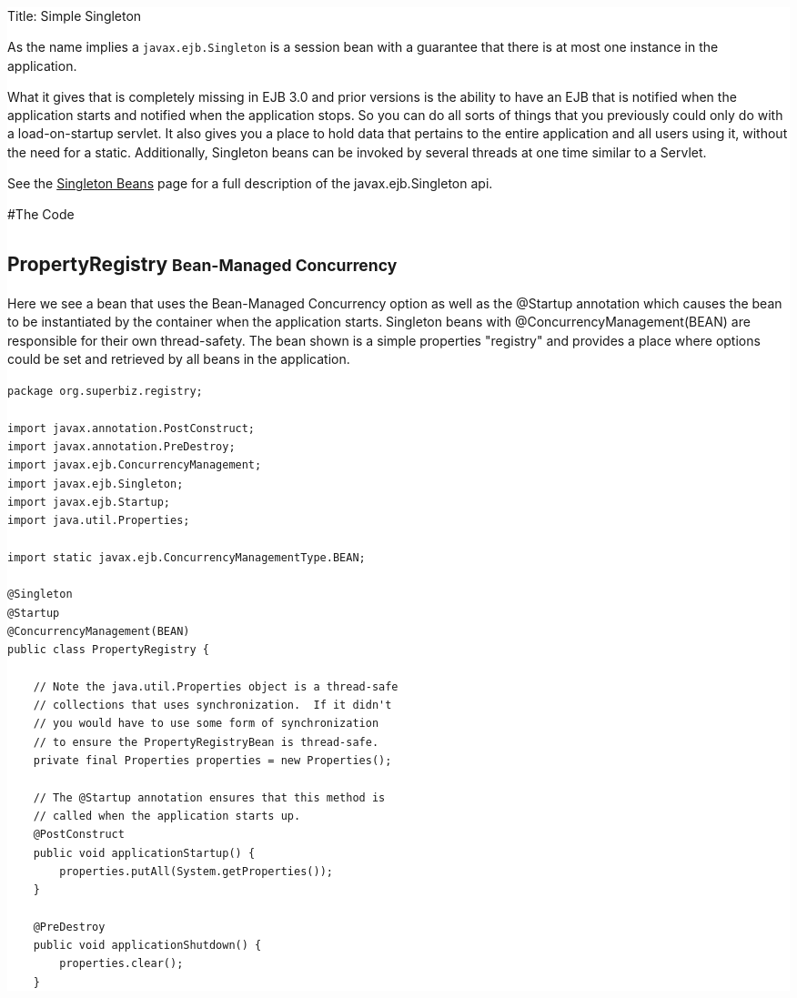 Title: Simple Singleton

As the name implies a `javax.ejb.Singleton` is a session bean with a guarantee that there is at most one instance in the application.

What it gives that is completely missing in EJB 3.0 and prior versions is the ability to have an EJB that is notified when the application starts and notified when the application stops. So you can do all sorts of things that you previously could only do with a load-on-startup servlet. It also gives you a place to hold data that pertains to the entire application and all users using it, without the need for a static. Additionally, Singleton beans can be invoked by several threads at one time similar to a Servlet.

See the [Singleton Beans](../../singleton-beans.html) page for a full description of the javax.ejb.Singleton api.

#The Code

## PropertyRegistry <small>Bean-Managed Concurrency</small>

Here we see a bean that uses the Bean-Managed Concurrency option as well as the @Startup annotation which causes the bean to be instantiated by the container when the application starts. Singleton beans with @ConcurrencyManagement(BEAN) are responsible for their own thread-safety. The bean shown is a simple properties "registry" and provides a place where options could be set and retrieved by all beans in the application.

    package org.superbiz.registry;
    
    import javax.annotation.PostConstruct;
    import javax.annotation.PreDestroy;
    import javax.ejb.ConcurrencyManagement;
    import javax.ejb.Singleton;
    import javax.ejb.Startup;
    import java.util.Properties;
    
    import static javax.ejb.ConcurrencyManagementType.BEAN;
    
    @Singleton
    @Startup
    @ConcurrencyManagement(BEAN)
    public class PropertyRegistry {
    
        // Note the java.util.Properties object is a thread-safe
        // collections that uses synchronization.  If it didn't
        // you would have to use some form of synchronization
        // to ensure the PropertyRegistryBean is thread-safe.
        private final Properties properties = new Properties();
    
        // The @Startup annotation ensures that this method is
        // called when the application starts up.
        @PostConstruct
        public void applicationStartup() {
            properties.putAll(System.getProperties());
        }
    
        @PreDestroy
        public void applicationShutdown() {
            properties.clear();
        }
    